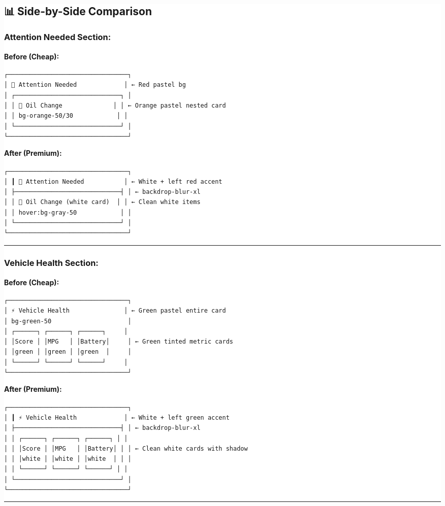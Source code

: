 
## 📊 Side-by-Side Comparison

### **Attention Needed Section:**

**Before (Cheap):**
```
┌─────────────────────────────────┐
│ 🚨 Attention Needed             │ ← Red pastel bg
│ ┌─────────────────────────────┐ │
│ │ 🔧 Oil Change              │ │ ← Orange pastel nested card
│ │ bg-orange-50/30            │ │
│ └─────────────────────────────┘ │
└─────────────────────────────────┘
```

**After (Premium):**
```
┌─────────────────────────────────┐
│ ┃ 🚨 Attention Needed           │ ← White + left red accent
│ ├─────────────────────────────┤ │ ← backdrop-blur-xl
│ │ 🔧 Oil Change (white card)  │ │ ← Clean white items
│ │ hover:bg-gray-50            │ │
│ └─────────────────────────────┘ │
└─────────────────────────────────┘
```

---

### **Vehicle Health Section:**

**Before (Cheap):**
```
┌─────────────────────────────────┐
│ ⚡ Vehicle Health               │ ← Green pastel entire card
│ bg-green-50                     │
│ ┌──────┐ ┌──────┐ ┌──────┐     │
│ │Score │ │MPG   │ │Battery│     │ ← Green tinted metric cards
│ │green │ │green │ │green  │     │
│ └──────┘ └──────┘ └──────┘     │
└─────────────────────────────────┘
```

**After (Premium):**
```
┌─────────────────────────────────┐
│ ┃ ⚡ Vehicle Health             │ ← White + left green accent
│ ├─────────────────────────────┤ │ ← backdrop-blur-xl
│ │ ┌──────┐ ┌──────┐ ┌──────┐ │ │
│ │ │Score │ │MPG   │ │Battery│ │ │ ← Clean white cards with shadow
│ │ │white │ │white │ │white  │ │ │
│ │ └──────┘ └──────┘ └──────┘ │ │
│ └─────────────────────────────┘ │
└─────────────────────────────────┘
```

---
